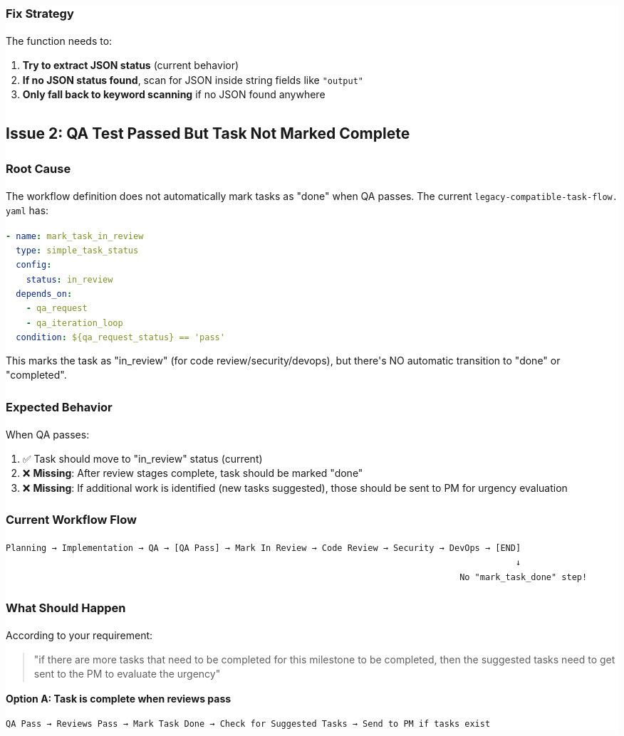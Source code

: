 ### Fix Strategy
The function needs to:
1. **Try to extract JSON status** (current behavior)
2. **If no JSON status found**, scan for JSON inside string fields like `"output"`
3. **Only fall back to keyword scanning** if no JSON found anywhere

## Issue 2: QA Test Passed But Task Not Marked Complete

### Root Cause
The workflow definition does not automatically mark tasks as "done" when QA passes. The current `legacy-compatible-task-flow.yaml` has:

```yaml
- name: mark_task_in_review
  type: simple_task_status
  config:
    status: in_review
  depends_on:
    - qa_request
    - qa_iteration_loop
  condition: ${qa_request_status} == 'pass'
```

This marks the task as "in_review" (for code review/security/devops), but there's NO automatic transition to "done" or "completed".

### Expected Behavior
When QA passes:
1. ✅ Task should move to "in_review" status (current)
2. ❌ **Missing**: After review stages complete, task should be marked "done"
3. ❌ **Missing**: If additional work is identified (new tasks suggested), those should be sent to PM for urgency evaluation

### Current Workflow Flow
```
Planning → Implementation → QA → [QA Pass] → Mark In Review → Code Review → Security → DevOps → [END]
                                                                                                    ↓
                                                                                         No "mark_task_done" step!
```

### What Should Happen
According to your requirement:
> "if there are more tasks that need to be completed for this milestone to be completed, then the suggested tasks need to get sent to the PM to evaluate the urgency"

**Option A: Task is complete when reviews pass**
```
QA Pass → Reviews Pass → Mark Task Done → Check for Suggested Tasks → Send to PM if tasks exist
```
